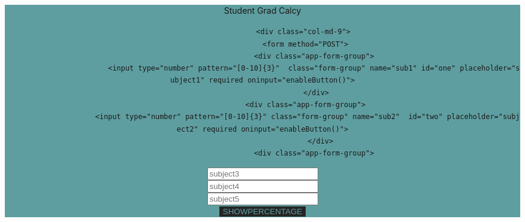 <html>
    <head>
<link rel="stylesheet" href="calcy.css">
<meta name="viewport" content="widht=device-width ,initial scale=1">
        <link rel="stylesheet" href="https://cdnjs.cloudflare.com/ajax/libs/font-awesome/4.7.0/css/font-awesome.min.css">
        <link rel="stylesheet" href="https://maxcdn.bootstrapcdn.com/bootstrap/3.4.1/css/bootstrap.min.css">
        <script src="https://ajax.googleapis.com/ajax/libs/jquery/3.4.1/jquery.min.js"></script>
        <script src="https://maxcdn.bootstrapcdn.com/bootstrap/3.4.1/js/bootstrap.min.js"></script>
    </head>
    <style>
        body{
    background-color: cadetblue;
}
    </style>
    <body>
        <div class="main">
            <center>
               <div class="row">
                       <div class="col-md-3">
                           <div class="vl">
                          <p id="cal">Student Grad Calcy</p>
                          </div>
                       </div>

                       <div class="col-md-9">
                        <form method="POST">
                            <div class="app-form-group">
                            <input type="number" pattern="[0-10]{3}"  class="form-group" name="sub1" id="one" placeholder="subject1" required oninput="enableButton()">
                             </div>
                        <div class="app-form-group">
                         <input type="number" pattern="[0-10]{3}" class="form-group" name="sub2"  id="two" placeholder="subject2" required oninput="enableButton()">
                               </div>
                            <div class="app-form-group">
<input type="number" pattern="[0-9]{3}" class="form-group" name="sub3" id="three" placeholder="subject3" required oninput="enableButton()">
                                   </div>
                           <div class="app-form-group">
<input type="number" class="form-group" name="sub4" id="four" pattern="[0-10]{3}" placeholder="subject4" required oninput="enableButton()">
                                       </div>
                            <div class="app-form-group">
<input type="number" class="form-group" name="sub5" id="five" pattern="[0-10]{3}" placeholder="subject5" required oninput="enableButton()">
                                 </div>
      <input type="button" name="submit" id="btnSubmit" value="SHOWPERCENTAGE" style="background-color: rgb(37, 37, 37);
            color: cadetblue;border: none;" onclick="calc()" disabled>
                         </form>
                       </div>
        <div class="app from-group showdata">
            <p id="showdata"></p>
        </div>
               </div>
